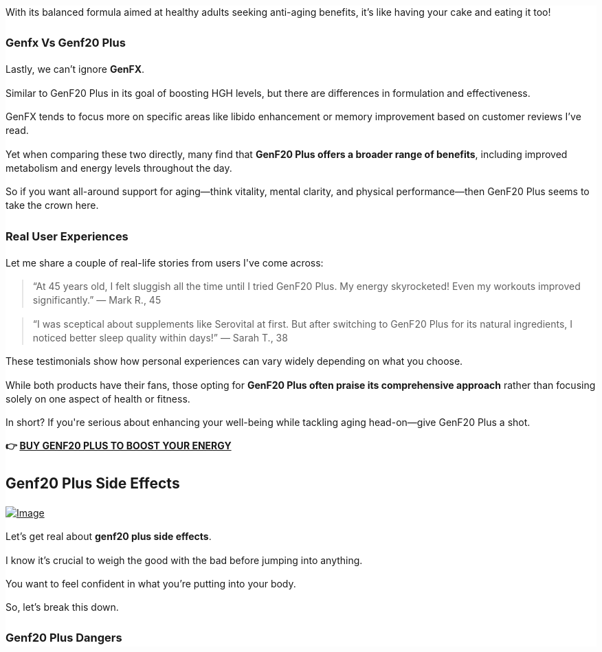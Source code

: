 With its balanced formula aimed at healthy adults seeking anti-aging benefits, it’s like having your cake and eating it too!

### Genfx Vs Genf20 Plus

Lastly, we can’t ignore **GenFX**. 

Similar to GenF20 Plus in its goal of boosting HGH levels, but there are differences in formulation and effectiveness.  

GenFX tends to focus more on specific areas like libido enhancement or memory improvement based on customer reviews I’ve read. 

Yet when comparing these two directly, many find that **GenF20 Plus offers a broader range of benefits**, including improved metabolism and energy levels throughout the day.

So if you want all-around support for aging—think vitality, mental clarity, and physical performance—then GenF20 Plus seems to take the crown here.

### Real User Experiences

Let me share a couple of real-life stories from users I've come across:

> “At 45 years old, I felt sluggish all the time until I tried GenF20 Plus. 
> My energy skyrocketed! Even my workouts improved significantly.” 
> — Mark R., 45

> “I was sceptical about supplements like Serovital at first.
> But after switching to GenF20 Plus for its natural ingredients,
> I noticed better sleep quality within days!” 
> — Sarah T., 38

These testimonials show how personal experiences can vary widely depending on what you choose.  

While both products have their fans, those opting for **GenF20 Plus often praise its comprehensive approach** rather than focusing solely on one aspect of health or fitness.

In short? If you're serious about enhancing your well-being while tackling aging head-on—give GenF20 Plus a shot.



**👉 [BUY GENF20 PLUS TO BOOST YOUR ENERGY](https://gchaffi.com/W2JIK14t)**

## Genf20 Plus Side Effects

[![Image](https://www2.sellhealth.com/2/genf20_plus_icon-275x200.jpg)](https://gchaffi.com/W2JIK14t)

Let’s get real about **genf20 plus side effects**.

I know it’s crucial to weigh the good with the bad before jumping into anything. 

You want to feel confident in what you’re putting into your body. 

So, let’s break this down.

### Genf20 Plus Dangers
